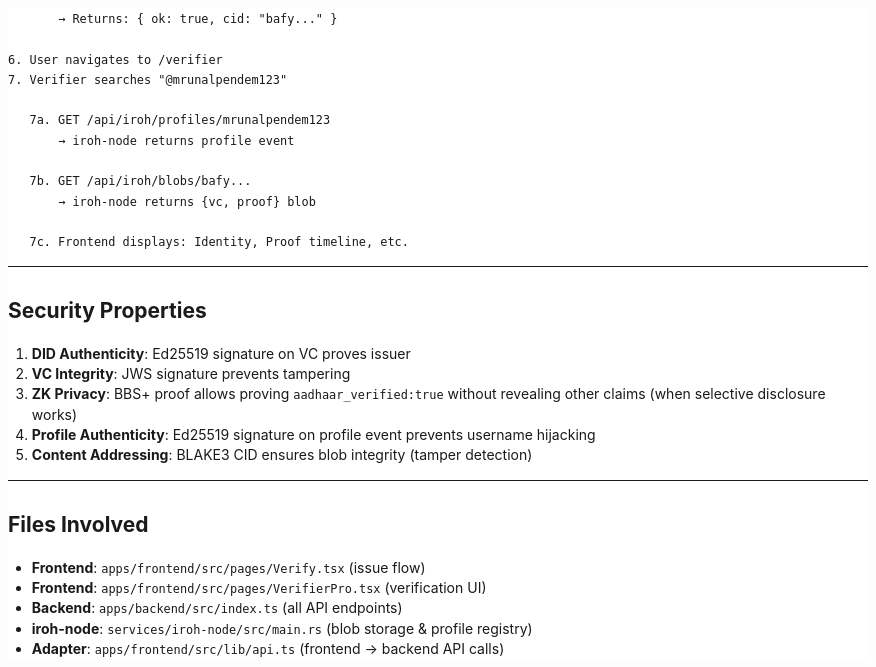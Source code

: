 ```
       → Returns: { ok: true, cid: "bafy..." }

6. User navigates to /verifier
7. Verifier searches "@mrunalpendem123"
   
   7a. GET /api/iroh/profiles/mrunalpendem123
       → iroh-node returns profile event
   
   7b. GET /api/iroh/blobs/bafy...
       → iroh-node returns {vc, proof} blob
   
   7c. Frontend displays: Identity, Proof timeline, etc.
```

---

## Security Properties

1. **DID Authenticity**: Ed25519 signature on VC proves issuer
2. **VC Integrity**: JWS signature prevents tampering
3. **ZK Privacy**: BBS+ proof allows proving `aadhaar_verified:true` without revealing other claims (when selective disclosure works)
4. **Profile Authenticity**: Ed25519 signature on profile event prevents username hijacking
5. **Content Addressing**: BLAKE3 CID ensures blob integrity (tamper detection)

---

## Files Involved

- **Frontend**: `apps/frontend/src/pages/Verify.tsx` (issue flow)
- **Frontend**: `apps/frontend/src/pages/VerifierPro.tsx` (verification UI)
- **Backend**: `apps/backend/src/index.ts` (all API endpoints)
- **iroh-node**: `services/iroh-node/src/main.rs` (blob storage & profile registry)
- **Adapter**: `apps/frontend/src/lib/api.ts` (frontend → backend API calls)


